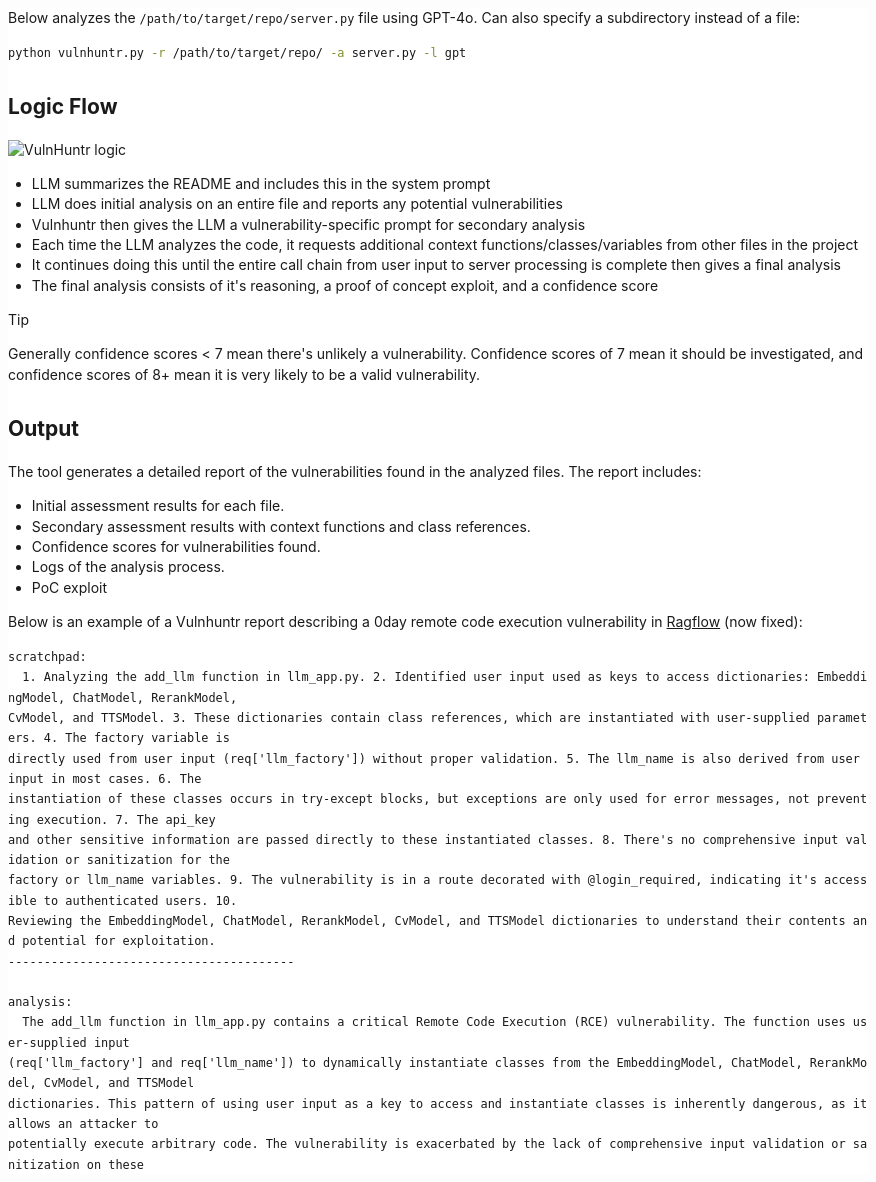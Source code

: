 Below analyzes the `/path/to/target/repo/server.py` file using GPT-4o. Can also specify a subdirectory instead of a file:

```bash
python vulnhuntr.py -r /path/to/target/repo/ -a server.py -l gpt 
```

## Logic Flow
![VulnHuntr logic](https://github.com/user-attachments/assets/7757b053-36ff-425e-ab3d-ab0100c81d49)
- LLM summarizes the README and includes this in the system prompt
- LLM does initial analysis on an entire file and reports any potential vulnerabilities
- Vulnhuntr then gives the LLM a vulnerability-specific prompt for secondary analysis
- Each time the LLM analyzes the code, it requests additional context functions/classes/variables from other files in the project
- It continues doing this until the entire call chain from user input to server processing is complete then gives a final analysis
- The final analysis consists of it's reasoning, a proof of concept exploit, and a confidence score

>[!TIP]
> Generally confidence scores < 7 mean there's unlikely a vulnerability. Confidence scores of 7 mean it should be investigated, and confidence scores of 8+ mean it is very likely to be a valid vulnerability.

## Output

The tool generates a detailed report of the vulnerabilities found in the analyzed files. The report includes:

- Initial assessment results for each file.
- Secondary assessment results with context functions and class references.
- Confidence scores for vulnerabilities found.
- Logs of the analysis process.
- PoC exploit

Below is an example of a Vulnhuntr report describing a 0day remote code execution vulnerability in [Ragflow](https://github.com/infiniflow/ragflow) (now fixed):

```
scratchpad:
  1. Analyzing the add_llm function in llm_app.py. 2. Identified user input used as keys to access dictionaries: EmbeddingModel, ChatModel, RerankModel,
CvModel, and TTSModel. 3. These dictionaries contain class references, which are instantiated with user-supplied parameters. 4. The factory variable is 
directly used from user input (req['llm_factory']) without proper validation. 5. The llm_name is also derived from user input in most cases. 6. The 
instantiation of these classes occurs in try-except blocks, but exceptions are only used for error messages, not preventing execution. 7. The api_key 
and other sensitive information are passed directly to these instantiated classes. 8. There's no comprehensive input validation or sanitization for the 
factory or llm_name variables. 9. The vulnerability is in a route decorated with @login_required, indicating it's accessible to authenticated users. 10.
Reviewing the EmbeddingModel, ChatModel, RerankModel, CvModel, and TTSModel dictionaries to understand their contents and potential for exploitation.
----------------------------------------

analysis:
  The add_llm function in llm_app.py contains a critical Remote Code Execution (RCE) vulnerability. The function uses user-supplied input 
(req['llm_factory'] and req['llm_name']) to dynamically instantiate classes from the EmbeddingModel, ChatModel, RerankModel, CvModel, and TTSModel 
dictionaries. This pattern of using user input as a key to access and instantiate classes is inherently dangerous, as it allows an attacker to 
potentially execute arbitrary code. The vulnerability is exacerbated by the lack of comprehensive input validation or sanitization on these 
```